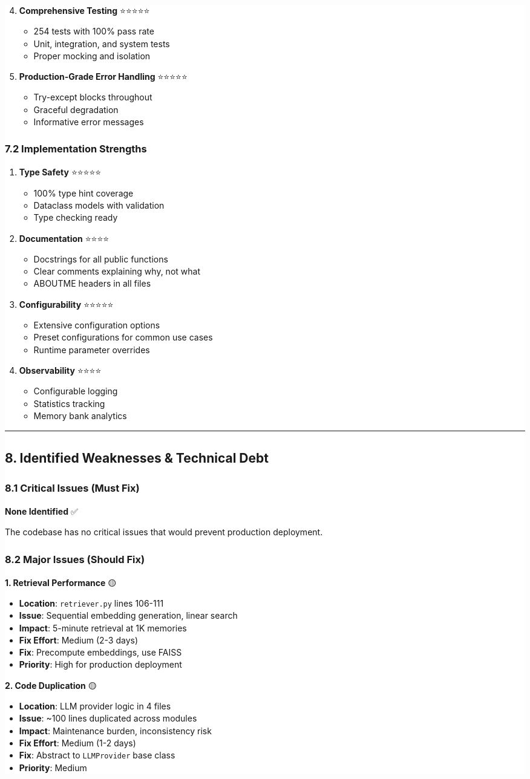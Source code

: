 4. **Comprehensive Testing** ⭐⭐⭐⭐⭐
   - 254 tests with 100% pass rate
   - Unit, integration, and system tests
   - Proper mocking and isolation

5. **Production-Grade Error Handling** ⭐⭐⭐⭐⭐
   - Try-except blocks throughout
   - Graceful degradation
   - Informative error messages

### 7.2 Implementation Strengths

1. **Type Safety** ⭐⭐⭐⭐⭐
   - 100% type hint coverage
   - Dataclass models with validation
   - Type checking ready

2. **Documentation** ⭐⭐⭐⭐
   - Docstrings for all public functions
   - Clear comments explaining why, not what
   - ABOUTME headers in all files

3. **Configurability** ⭐⭐⭐⭐⭐
   - Extensive configuration options
   - Preset configurations for common use cases
   - Runtime parameter overrides

4. **Observability** ⭐⭐⭐⭐
   - Configurable logging
   - Statistics tracking
   - Memory bank analytics

---

## 8. Identified Weaknesses & Technical Debt

### 8.1 Critical Issues (Must Fix)

**None Identified** ✅

The codebase has no critical issues that would prevent production deployment.

### 8.2 Major Issues (Should Fix)

**1. Retrieval Performance** 🟡
- **Location**: `retriever.py` lines 106-111
- **Issue**: Sequential embedding generation, linear search
- **Impact**: 5-minute retrieval at 1K memories
- **Fix Effort**: Medium (2-3 days)
- **Fix**: Precompute embeddings, use FAISS
- **Priority**: High for production deployment

**2. Code Duplication** 🟡
- **Location**: LLM provider logic in 4 files
- **Issue**: ~100 lines duplicated across modules
- **Impact**: Maintenance burden, inconsistency risk
- **Fix Effort**: Medium (1-2 days)
- **Fix**: Abstract to `LLMProvider` base class
- **Priority**: Medium
